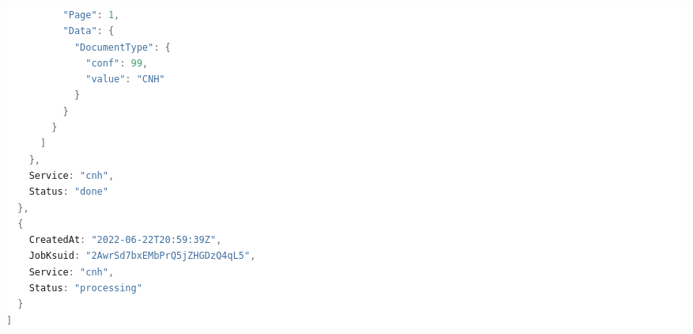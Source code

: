 ```csharp
          "Page": 1,
          "Data": {
            "DocumentType": {
              "conf": 99,
              "value": "CNH"
            }
          }
        }
      ]
    },
    Service: "cnh",
    Status: "done"
  },
  {
    CreatedAt: "2022-06-22T20:59:39Z",
    JobKsuid: "2AwrSd7bxEMbPrQ5jZHGDzQ4qL5",
    Service: "cnh",
    Status: "processing"
  }
]
```
